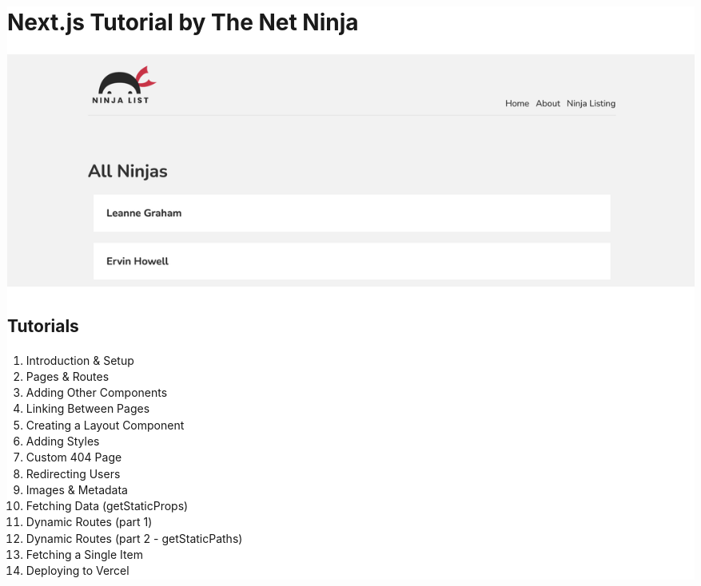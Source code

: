 # Next.js Tutorial by The Net Ninja

<img src="./public/overview.png" alt="Product Overview" width="100%" >

## Tutorials

1. Introduction & Setup
1. Pages & Routes
1. Adding Other Components
1. Linking Between Pages
1. Creating a Layout Component
1. Adding Styles
1. Custom 404 Page
1. Redirecting Users
1. Images & Metadata
1. Fetching Data (getStaticProps)
1. Dynamic Routes (part 1)
1. Dynamic Routes (part 2 - getStaticPaths)
1. Fetching a Single Item
1. Deploying to Vercel
